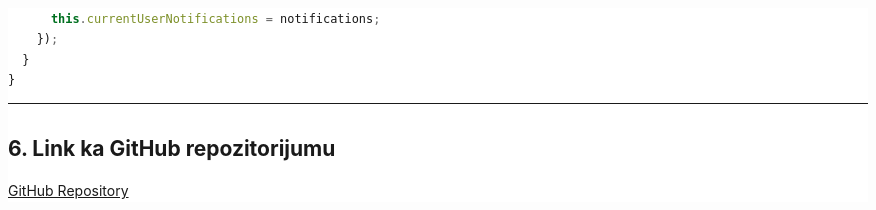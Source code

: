 ```typescript
      this.currentUserNotifications = notifications;
    });
  }
}
```

---

## 6. Link ka GitHub repozitorijumu

[GitHub Repository](https://github.com/filiptrivan/travel-agency)